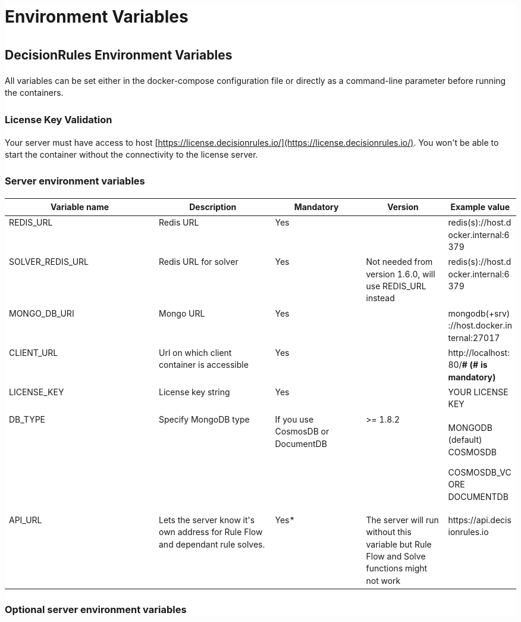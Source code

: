 # Environment Variables

## DecisionRules Environment Variables

All variables can be set either in the docker-compose configuration file or directly as a command-line parameter before running the containers.

### License Key Validation

Your server must have access to host [https://license.decisionrules.io/](https://license.decisionrules.io/). You won't be able to start the container without the connectivity to the license server.

### Server environment variables

<table data-full-width="true"><thead><tr><th width="238">Variable name</th><th>Description</th><th width="139">Mandatory</th><th width="124">Version</th><th>Example value</th></tr></thead><tbody><tr><td>REDIS_URL</td><td>Redis URL</td><td>Yes</td><td></td><td>redis(s)://host.docker.internal:6379</td></tr><tr><td>SOLVER_REDIS_URL</td><td>Redis URL for solver</td><td>Yes</td><td>Not needed from version 1.6.0, will use REDIS_URL instead</td><td>redis(s)://host.docker.internal:6379</td></tr><tr><td>MONGO_DB_URI</td><td>Mongo URL</td><td>Yes</td><td></td><td>mongodb(+srv)://host.docker.internal:27017</td></tr><tr><td>CLIENT_URL</td><td>Url on which client container is accessible</td><td>Yes</td><td></td><td>http://localhost:80/<strong># (# is mandatory)</strong></td></tr><tr><td>LICENSE_KEY</td><td>License key string</td><td>Yes</td><td></td><td>YOUR LICENSE KEY</td></tr><tr><td>DB_TYPE</td><td>Specify MongoDB type</td><td>If you use CosmosDB or DocumentDB</td><td>>= 1.8.2</td><td><p>MONGODB (default)<br>COSMOSDB</p><p>COSMOSDB_VCORE<br>DOCUMENTDB</p></td></tr><tr><td>API_URL</td><td>Lets the server know it's own address for Rule Flow and dependant rule solves.</td><td>Yes*</td><td>The server will run without this variable but Rule Flow and Solve functions might not work</td><td>https://api.decisionrules.io</td></tr></tbody></table>

### Optional server environment variables

